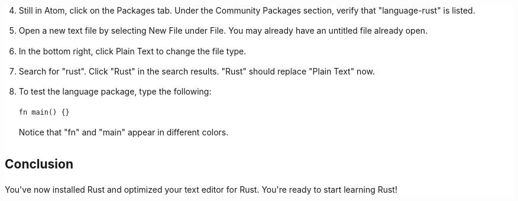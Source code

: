 4.  Still in Atom, click on the Packages tab.
    Under the Community Packages section, verify that "language-rust" is listed.

5.  Open a new text file by selecting New File under File.
    You may already have an untitled file already open.

6.  In the bottom right, click Plain Text to change the file type.

7.  Search for "rust".
    Click "Rust" in the search results.
    "Rust" should replace "Plain Text" now.

8.  To test the language package, type the following:

    ```
    fn main() {}
    ```

    Notice that "fn" and "main" appear in different colors.

## Conclusion

You've now installed Rust and optimized your text editor for Rust.
You're ready to start learning Rust!

